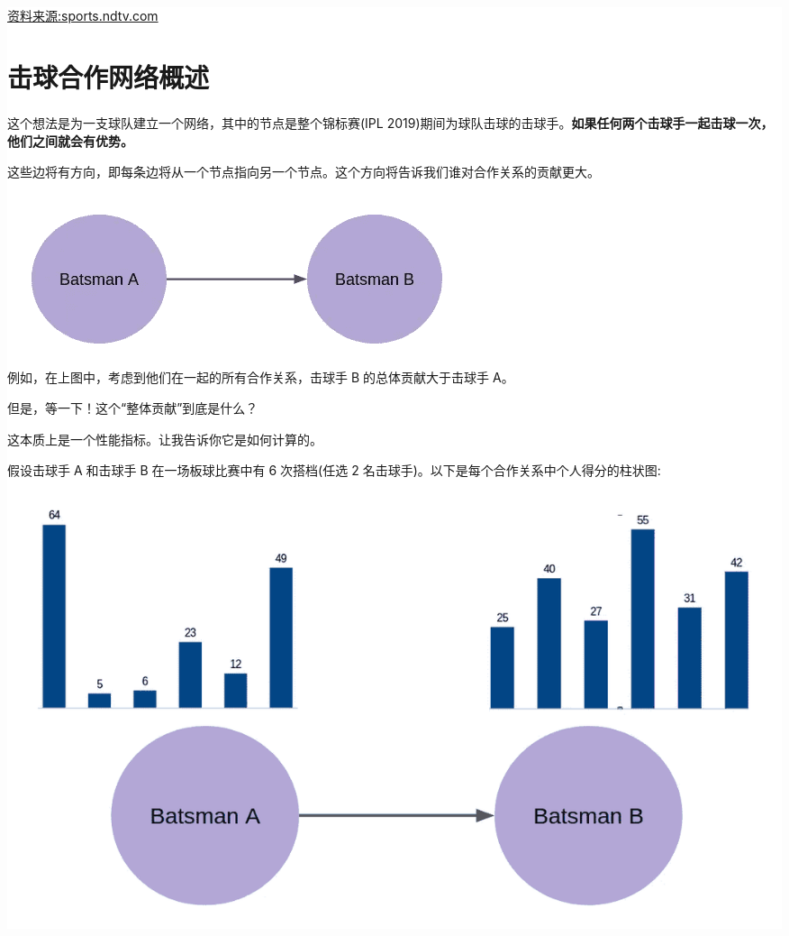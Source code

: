 [资料来源:sports.ndtv.com](https://s3-ap-south-1.amazonaws.com/av-blog-media/wp-content/uploads/2020/01/teams.png)

# 击球合作网络概述

这个想法是为一支球队建立一个网络，其中的节点是整个锦标赛(IPL 2019)期间为球队击球的击球手。**如果任何两个击球手一起击球一次，他们之间就会有优势。**

这些边将有方向，即每条边将从一个节点指向另一个节点。这个方向将告诉我们谁对合作关系的贡献更大。

![](img/bcf685bac3c076f449fa422d4db07164.png)

例如，在上图中，考虑到他们在一起的所有合作关系，击球手 B 的总体贡献大于击球手 A。

但是，等一下！这个“整体贡献”到底是什么？

这本质上是一个性能指标。让我告诉你它是如何计算的。

假设击球手 A 和击球手 B 在一场板球比赛中有 6 次搭档(任选 2 名击球手)。以下是每个合作关系中个人得分的柱状图:

![](img/dbd5042ddc5457e895257c15ee7c92d9.png)
